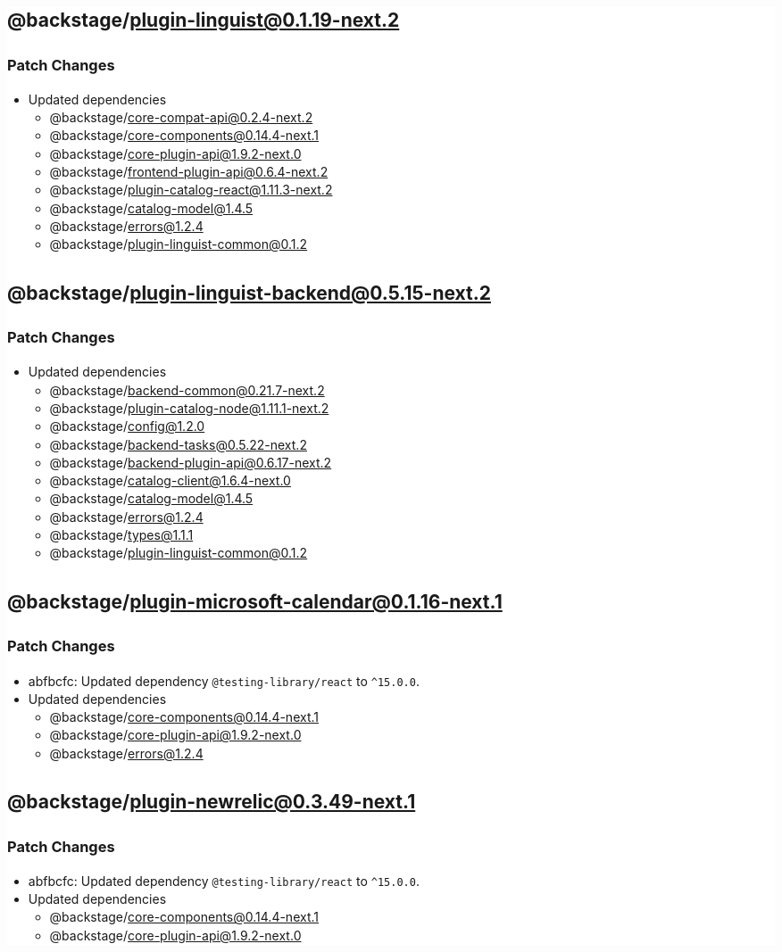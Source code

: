 ## @backstage/plugin-linguist@0.1.19-next.2

### Patch Changes

- Updated dependencies
  - @backstage/core-compat-api@0.2.4-next.2
  - @backstage/core-components@0.14.4-next.1
  - @backstage/core-plugin-api@1.9.2-next.0
  - @backstage/frontend-plugin-api@0.6.4-next.2
  - @backstage/plugin-catalog-react@1.11.3-next.2
  - @backstage/catalog-model@1.4.5
  - @backstage/errors@1.2.4
  - @backstage/plugin-linguist-common@0.1.2

## @backstage/plugin-linguist-backend@0.5.15-next.2

### Patch Changes

- Updated dependencies
  - @backstage/backend-common@0.21.7-next.2
  - @backstage/plugin-catalog-node@1.11.1-next.2
  - @backstage/config@1.2.0
  - @backstage/backend-tasks@0.5.22-next.2
  - @backstage/backend-plugin-api@0.6.17-next.2
  - @backstage/catalog-client@1.6.4-next.0
  - @backstage/catalog-model@1.4.5
  - @backstage/errors@1.2.4
  - @backstage/types@1.1.1
  - @backstage/plugin-linguist-common@0.1.2

## @backstage/plugin-microsoft-calendar@0.1.16-next.1

### Patch Changes

- abfbcfc: Updated dependency `@testing-library/react` to `^15.0.0`.
- Updated dependencies
  - @backstage/core-components@0.14.4-next.1
  - @backstage/core-plugin-api@1.9.2-next.0
  - @backstage/errors@1.2.4

## @backstage/plugin-newrelic@0.3.49-next.1

### Patch Changes

- abfbcfc: Updated dependency `@testing-library/react` to `^15.0.0`.
- Updated dependencies
  - @backstage/core-components@0.14.4-next.1
  - @backstage/core-plugin-api@1.9.2-next.0
